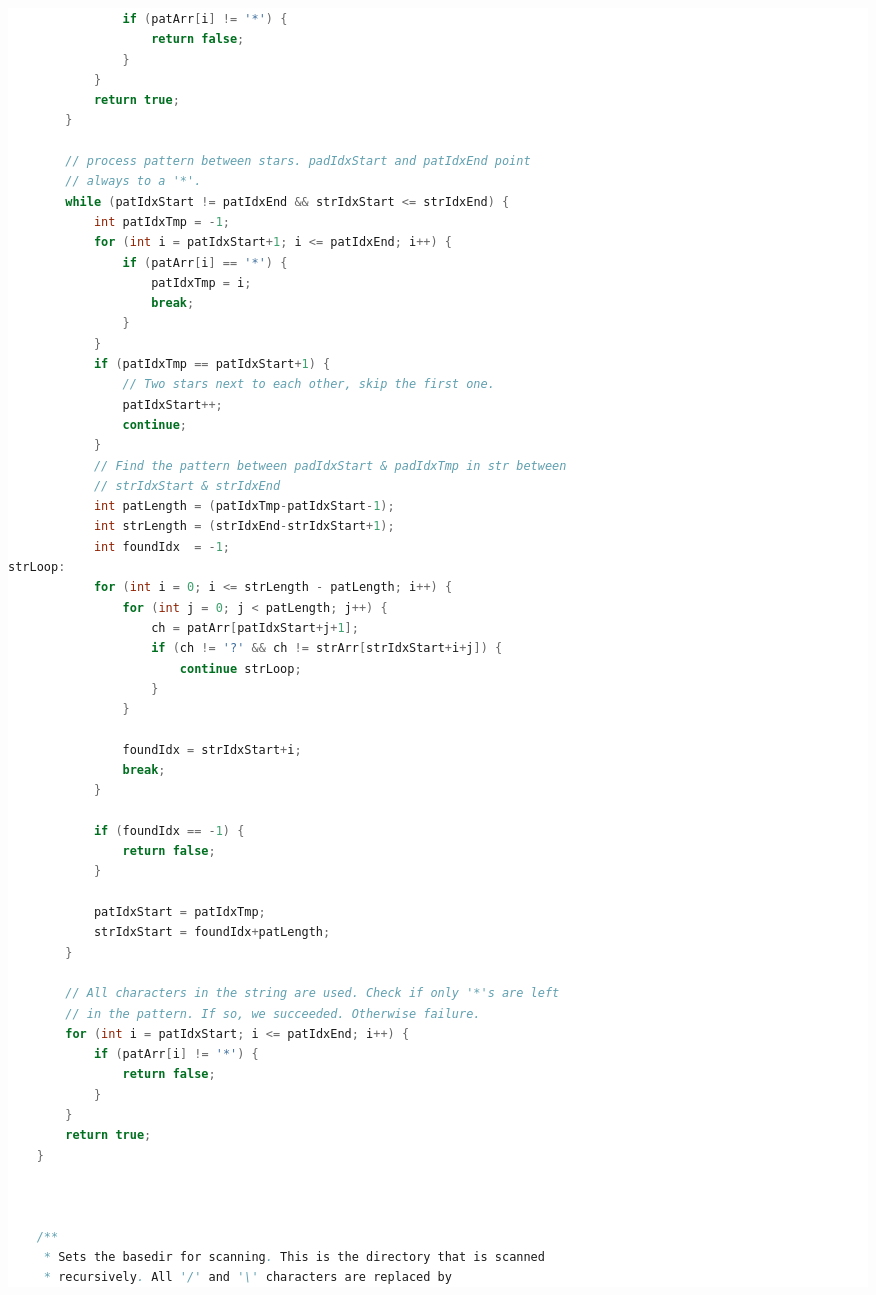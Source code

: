 ```java
                if (patArr[i] != '*') {
                    return false;
                }
            }
            return true;
        }

        // process pattern between stars. padIdxStart and patIdxEnd point
        // always to a '*'.
        while (patIdxStart != patIdxEnd && strIdxStart <= strIdxEnd) {
            int patIdxTmp = -1;
            for (int i = patIdxStart+1; i <= patIdxEnd; i++) {
                if (patArr[i] == '*') {
                    patIdxTmp = i;
                    break;
                }
            }
            if (patIdxTmp == patIdxStart+1) {
                // Two stars next to each other, skip the first one.
                patIdxStart++;
                continue;
            }
            // Find the pattern between padIdxStart & padIdxTmp in str between
            // strIdxStart & strIdxEnd
            int patLength = (patIdxTmp-patIdxStart-1);
            int strLength = (strIdxEnd-strIdxStart+1);
            int foundIdx  = -1;
strLoop:
            for (int i = 0; i <= strLength - patLength; i++) {
                for (int j = 0; j < patLength; j++) {
                    ch = patArr[patIdxStart+j+1];
                    if (ch != '?' && ch != strArr[strIdxStart+i+j]) {
                        continue strLoop;
                    }
                }

                foundIdx = strIdxStart+i;
                break;
            }

            if (foundIdx == -1) {
                return false;
            }

            patIdxStart = patIdxTmp;
            strIdxStart = foundIdx+patLength;
        }

        // All characters in the string are used. Check if only '*'s are left
        // in the pattern. If so, we succeeded. Otherwise failure.
        for (int i = patIdxStart; i <= patIdxEnd; i++) {
            if (patArr[i] != '*') {
                return false;
            }
        }
        return true;
    }



    /**
     * Sets the basedir for scanning. This is the directory that is scanned
     * recursively. All '/' and '\' characters are replaced by
```